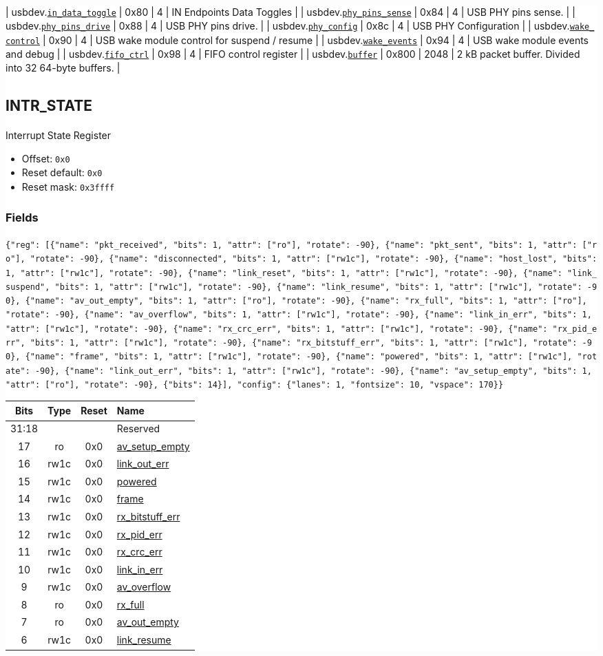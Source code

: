 | usbdev.[`in_data_toggle`](#in_data_toggle)   | 0x80     |        4 | IN Endpoints Data Toggles                                                  |
| usbdev.[`phy_pins_sense`](#phy_pins_sense)   | 0x84     |        4 | USB PHY pins sense.                                                        |
| usbdev.[`phy_pins_drive`](#phy_pins_drive)   | 0x88     |        4 | USB PHY pins drive.                                                        |
| usbdev.[`phy_config`](#phy_config)           | 0x8c     |        4 | USB PHY Configuration                                                      |
| usbdev.[`wake_control`](#wake_control)       | 0x90     |        4 | USB wake module control for suspend / resume                               |
| usbdev.[`wake_events`](#wake_events)         | 0x94     |        4 | USB wake module events and debug                                           |
| usbdev.[`fifo_ctrl`](#fifo_ctrl)             | 0x98     |        4 | FIFO control register                                                      |
| usbdev.[`buffer`](#buffer)                   | 0x800    |     2048 | 2 kB packet buffer. Divided into 32 64-byte buffers.                       |

## INTR_STATE
Interrupt State Register
- Offset: `0x0`
- Reset default: `0x0`
- Reset mask: `0x3ffff`

### Fields

```wavejson
{"reg": [{"name": "pkt_received", "bits": 1, "attr": ["ro"], "rotate": -90}, {"name": "pkt_sent", "bits": 1, "attr": ["ro"], "rotate": -90}, {"name": "disconnected", "bits": 1, "attr": ["rw1c"], "rotate": -90}, {"name": "host_lost", "bits": 1, "attr": ["rw1c"], "rotate": -90}, {"name": "link_reset", "bits": 1, "attr": ["rw1c"], "rotate": -90}, {"name": "link_suspend", "bits": 1, "attr": ["rw1c"], "rotate": -90}, {"name": "link_resume", "bits": 1, "attr": ["rw1c"], "rotate": -90}, {"name": "av_out_empty", "bits": 1, "attr": ["ro"], "rotate": -90}, {"name": "rx_full", "bits": 1, "attr": ["ro"], "rotate": -90}, {"name": "av_overflow", "bits": 1, "attr": ["rw1c"], "rotate": -90}, {"name": "link_in_err", "bits": 1, "attr": ["rw1c"], "rotate": -90}, {"name": "rx_crc_err", "bits": 1, "attr": ["rw1c"], "rotate": -90}, {"name": "rx_pid_err", "bits": 1, "attr": ["rw1c"], "rotate": -90}, {"name": "rx_bitstuff_err", "bits": 1, "attr": ["rw1c"], "rotate": -90}, {"name": "frame", "bits": 1, "attr": ["rw1c"], "rotate": -90}, {"name": "powered", "bits": 1, "attr": ["rw1c"], "rotate": -90}, {"name": "link_out_err", "bits": 1, "attr": ["rw1c"], "rotate": -90}, {"name": "av_setup_empty", "bits": 1, "attr": ["ro"], "rotate": -90}, {"bits": 14}], "config": {"lanes": 1, "fontsize": 10, "vspace": 170}}
```

|  Bits  |  Type  |  Reset  | Name                                            |
|:------:|:------:|:-------:|:------------------------------------------------|
| 31:18  |        |         | Reserved                                        |
|   17   |   ro   |   0x0   | [av_setup_empty](#intr_state--av_setup_empty)   |
|   16   |  rw1c  |   0x0   | [link_out_err](#intr_state--link_out_err)       |
|   15   |  rw1c  |   0x0   | [powered](#intr_state--powered)                 |
|   14   |  rw1c  |   0x0   | [frame](#intr_state--frame)                     |
|   13   |  rw1c  |   0x0   | [rx_bitstuff_err](#intr_state--rx_bitstuff_err) |
|   12   |  rw1c  |   0x0   | [rx_pid_err](#intr_state--rx_pid_err)           |
|   11   |  rw1c  |   0x0   | [rx_crc_err](#intr_state--rx_crc_err)           |
|   10   |  rw1c  |   0x0   | [link_in_err](#intr_state--link_in_err)         |
|   9    |  rw1c  |   0x0   | [av_overflow](#intr_state--av_overflow)         |
|   8    |   ro   |   0x0   | [rx_full](#intr_state--rx_full)                 |
|   7    |   ro   |   0x0   | [av_out_empty](#intr_state--av_out_empty)       |
|   6    |  rw1c  |   0x0   | [link_resume](#intr_state--link_resume)         |